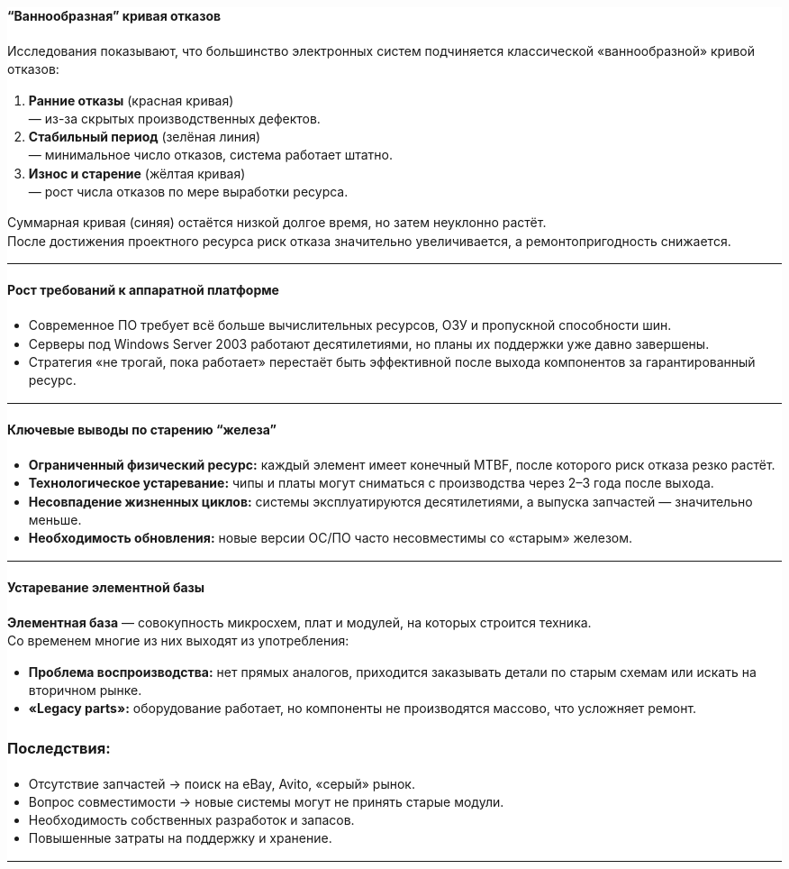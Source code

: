 
#### “Ваннообразная” кривая отказов

Исследования показывают, что большинство электронных систем подчиняется классической «ваннообразной» кривой отказов:

1. **Ранние отказы** (красная кривая)  
   — из-за скрытых производственных дефектов.  
2. **Стабильный период** (зелёная линия)  
   — минимальное число отказов, система работает штатно.  
3. **Износ и старение** (жёлтая кривая)  
   — рост числа отказов по мере выработки ресурса.

Суммарная кривая (синяя) остаётся низкой долгое время, но затем неуклонно растёт.  
После достижения проектного ресурса риск отказа значительно увеличивается, а ремонтопригодность снижается.

---

#### Рост требований к аппаратной платформе

- Современное ПО требует всё больше вычислительных ресурсов, ОЗУ и пропускной способности шин.  
- Серверы под Windows Server 2003 работают десятилетиями, но планы их поддержки уже давно завершены.  
- Стратегия «не трогай, пока работает» перестаёт быть эффективной после выхода компонентов за гарантированный ресурс.

---

#### Ключевые выводы по старению “железа”

- **Ограниченный физический ресурс:** каждый элемент имеет конечный MTBF, после которого риск отказа резко растёт.  
- **Технологическое устаревание:** чипы и платы могут сниматься с производства через 2–3 года после выхода.  
- **Несовпадение жизненных циклов:** системы эксплуатируются десятилетиями, а выпуска запчастей — значительно меньше.  
- **Необходимость обновления:** новые версии ОС/ПО часто несовместимы со «старым» железом.

---

#### Устаревание элементной базы

**Элементная база** — совокупность микросхем, плат и модулей, на которых строится техника.  
Со временем многие из них выходят из употребления:

- **Проблема воспроизводства:** нет прямых аналогов, приходится заказывать детали по старым схемам или искать на вторичном рынке.  
- **«Legacy parts»:** оборудование работает, но компоненты не производятся массово, что усложняет ремонт.

### Последствия:

- Отсутствие запчастей → поиск на eBay, Avito, «серый» рынок.  
- Вопрос совместимости → новые системы могут не принять старые модули.  
- Необходимость собственных разработок и запасов.  
- Повышенные затраты на поддержку и хранение.

---